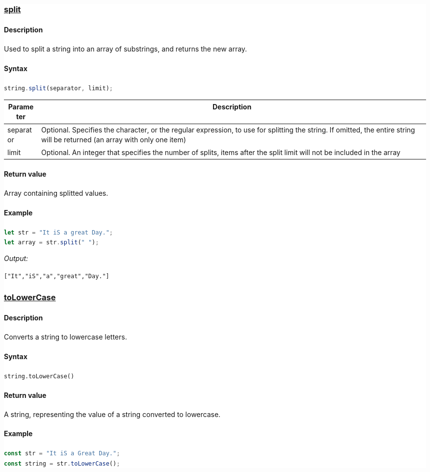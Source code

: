 ### [split](https://developer.mozilla.org/en-US/docs/Web/JavaScript/Reference/Global_Objects/String/split)

#### Description

Used to split a string into an array of substrings, and returns the new array.

#### Syntax

```javascript
string.split(separator, limit);
```

| Parameter | Description                                                                                                                                                                 |
| --------- | --------------------------------------------------------------------------------------------------------------------------------------------------------------------------- |
| separator | Optional. Specifies the character, or the regular expression, to use for splitting the string. If omitted, the entire string will be returned (an array with only one item) |
| limit     | Optional. An integer that specifies the number of splits, items after the split limit will not be included in the array                                                     |

#### Return value

Array containing splitted values.

#### Example

```javascript
let str = "It iS a great Day.";
let array = str.split(" ");
```

_Output:_

```
["It","iS","a","great","Day."]
```

### [toLowerCase](https://developer.mozilla.org/en/docs/Web/JavaScript/Reference/Global_Objects/String/toLowerCase)

#### Description

Converts a string to lowercase letters.

#### Syntax

```
string.toLowerCase()
```

#### Return value

A string, representing the value of a string converted to lowercase.

#### Example

```javascript
const str = "It iS a Great Day.";
const string = str.toLowerCase();
```
